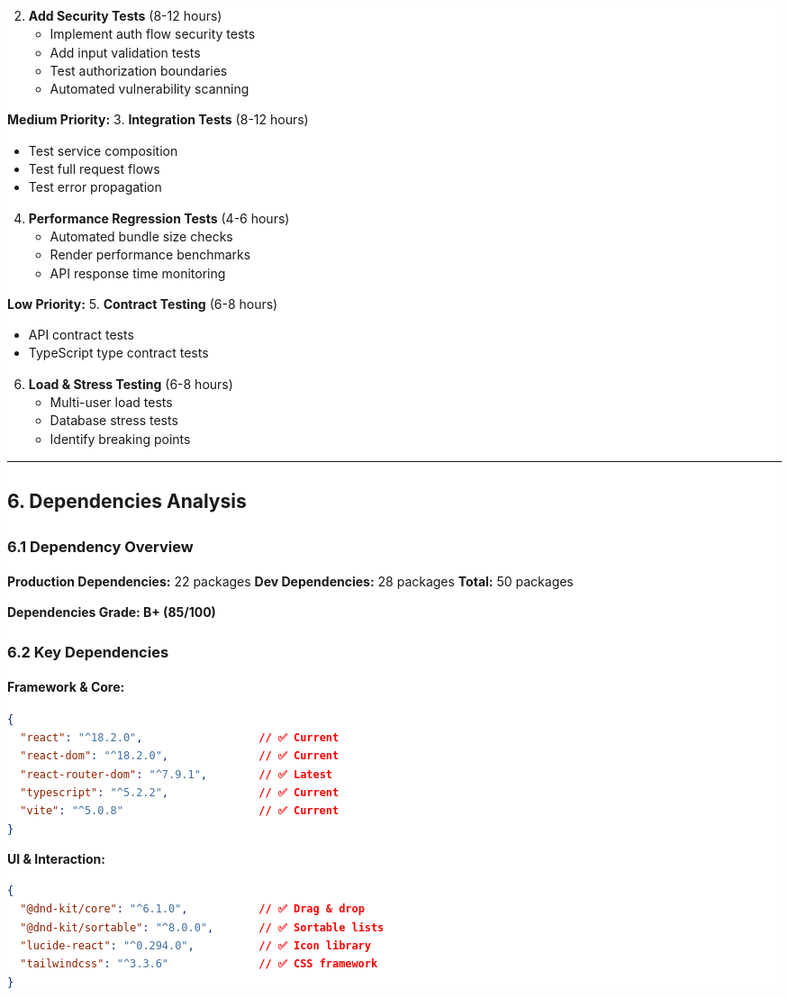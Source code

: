 2. **Add Security Tests** (8-12 hours)
   - Implement auth flow security tests
   - Add input validation tests
   - Test authorization boundaries
   - Automated vulnerability scanning

**Medium Priority:**
3. **Integration Tests** (8-12 hours)
   - Test service composition
   - Test full request flows
   - Test error propagation

4. **Performance Regression Tests** (4-6 hours)
   - Automated bundle size checks
   - Render performance benchmarks
   - API response time monitoring

**Low Priority:**
5. **Contract Testing** (6-8 hours)
   - API contract tests
   - TypeScript type contract tests

6. **Load & Stress Testing** (6-8 hours)
   - Multi-user load tests
   - Database stress tests
   - Identify breaking points

---

## 6. Dependencies Analysis

### 6.1 Dependency Overview

**Production Dependencies:** 22 packages
**Dev Dependencies:** 28 packages
**Total:** 50 packages

**Dependencies Grade: B+ (85/100)**

### 6.2 Key Dependencies

**Framework & Core:**
```json
{
  "react": "^18.2.0",                  // ✅ Current
  "react-dom": "^18.2.0",              // ✅ Current
  "react-router-dom": "^7.9.1",        // ✅ Latest
  "typescript": "^5.2.2",              // ✅ Current
  "vite": "^5.0.8"                     // ✅ Current
}
```

**UI & Interaction:**
```json
{
  "@dnd-kit/core": "^6.1.0",           // ✅ Drag & drop
  "@dnd-kit/sortable": "^8.0.0",       // ✅ Sortable lists
  "lucide-react": "^0.294.0",          // ✅ Icon library
  "tailwindcss": "^3.3.6"              // ✅ CSS framework
}
```

